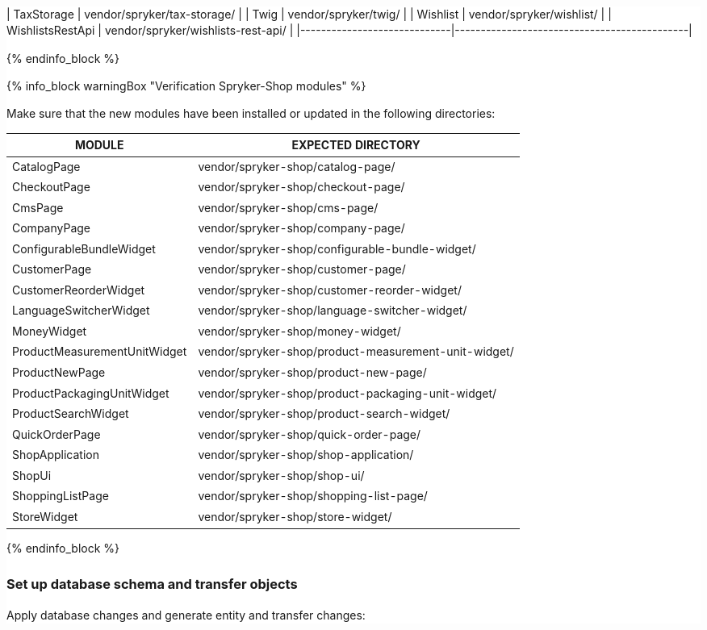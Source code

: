 | TaxStorage                  | vendor/spryker/tax-storage/                 |
| Twig                        | vendor/spryker/twig/                        |
| Wishlist                    | vendor/spryker/wishlist/                    |
| WishlistsRestApi            | vendor/spryker/wishlists-rest-api/          |
|-----------------------------|---------------------------------------------|

{% endinfo_block %}



{% info_block warningBox "Verification Spryker-Shop modules" %}

Make sure that the new modules have been installed or updated in the following directories:

| MODULE                      | EXPECTED DIRECTORY                          |
|-----------------------------|---------------------------------------------|
| CatalogPage                 | vendor/spryker-shop/catalog-page/           |
| CheckoutPage                | vendor/spryker-shop/checkout-page/          |
| CmsPage                     | vendor/spryker-shop/cms-page/               |
| CompanyPage                 | vendor/spryker-shop/company-page/           |
| ConfigurableBundleWidget    | vendor/spryker-shop/configurable-bundle-widget/ |
| CustomerPage                | vendor/spryker-shop/customer-page/          |
| CustomerReorderWidget       | vendor/spryker-shop/customer-reorder-widget/ |
| LanguageSwitcherWidget      | vendor/spryker-shop/language-switcher-widget/ |
| MoneyWidget                 | vendor/spryker-shop/money-widget/           |
| ProductMeasurementUnitWidget | vendor/spryker-shop/product-measurement-unit-widget/ |
| ProductNewPage              | vendor/spryker-shop/product-new-page/       |
| ProductPackagingUnitWidget  | vendor/spryker-shop/product-packaging-unit-widget/ |
| ProductSearchWidget         | vendor/spryker-shop/product-search-widget/  |
| QuickOrderPage              | vendor/spryker-shop/quick-order-page/       |
| ShopApplication             | vendor/spryker-shop/shop-application/       |
| ShopUi                      | vendor/spryker-shop/shop-ui/                |
| ShoppingListPage            | vendor/spryker-shop/shopping-list-page/     |
| StoreWidget                 | vendor/spryker-shop/store-widget/           |

{% endinfo_block %}

### Set up database schema and transfer objects

Apply database changes and generate entity and transfer changes:
    